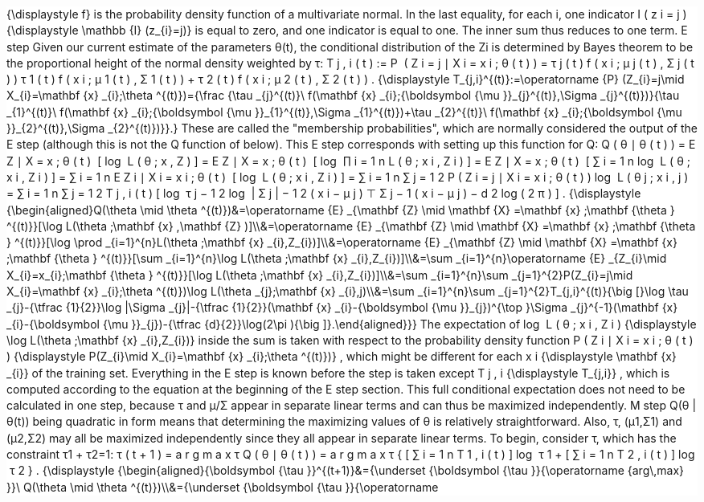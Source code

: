 {\\displaystyle f} is the probability density function of a multivariate
normal. In the last equality, for each i, one indicator I ( z i = j )
{\\displaystyle \\mathbb {I} (z\_{i}=j)} is equal to zero, and one
indicator is equal to one. The inner sum thus reduces to one term. E
step Given our current estimate of the parameters θ(t), the conditional
distribution of the Zi is determined by Bayes theorem to be the
proportional height of the normal density weighted by τ: T j , i ( t )
:= P ⁡ ( Z i = j ∣ X i = x i ; θ ( t ) ) = τ j ( t ) f ( x i ; μ j ( t )
, Σ j ( t ) ) τ 1 ( t ) f ( x i ; μ 1 ( t ) , Σ 1 ( t ) ) + τ 2 ( t ) f
( x i ; μ 2 ( t ) , Σ 2 ( t ) ) . {\\displaystyle
T\_{j,i}\^{(t)}:=\\operatorname {P} (Z\_{i}=j\\mid X\_{i}=\\mathbf {x}
\_{i};\\theta \^{(t)})={\\frac {\\tau \_{j}\^{(t)}\\ f(\\mathbf {x}
\_{i};{\\boldsymbol {\\mu }}\_{j}\^{(t)},\\Sigma \_{j}\^{(t)})}{\\tau
\_{1}\^{(t)}\\ f(\\mathbf {x} \_{i};{\\boldsymbol {\\mu
}}\_{1}\^{(t)},\\Sigma \_{1}\^{(t)})+\\tau \_{2}\^{(t)}\\ f(\\mathbf {x}
\_{i};{\\boldsymbol {\\mu }}\_{2}\^{(t)},\\Sigma \_{2}\^{(t)})}}.} These
are called the \"membership probabilities\", which are normally
considered the output of the E step (although this is not the Q function
of below). This E step corresponds with setting up this function for Q:
Q ( θ ∣ θ ( t ) ) = E Z ∣ X = x ; θ ( t ) ⁡ \[ log ⁡ L ( θ ; x , Z ) \] =
E Z ∣ X = x ; θ ( t ) ⁡ \[ log ⁡ ∏ i = 1 n L ( θ ; x i , Z i ) \] = E Z ∣
X = x ; θ ( t ) ⁡ \[ ∑ i = 1 n log ⁡ L ( θ ; x i , Z i ) \] = ∑ i = 1 n E
Z i ∣ X i = x i ; θ ( t ) ⁡ \[ log ⁡ L ( θ ; x i , Z i ) \] = ∑ i = 1 n ∑
j = 1 2 P ( Z i = j ∣ X i = x i ; θ ( t ) ) log ⁡ L ( θ j ; x i , j ) = ∑
i = 1 n ∑ j = 1 2 T j , i ( t ) \[ log ⁡ τ j − 1 2 log ⁡ \| Σ j \| − 1 2 (
x i − μ j ) ⊤ Σ j − 1 ( x i − μ j ) − d 2 log ⁡ ( 2 π ) \] .
{\\displaystyle {\\begin{aligned}Q(\\theta \\mid \\theta
\^{(t)})&=\\operatorname {E} \_{\\mathbf {Z} \\mid \\mathbf {X}
=\\mathbf {x} ;\\mathbf {\\theta } \^{(t)}}\[\\log L(\\theta ;\\mathbf
{x} ,\\mathbf {Z} )\]\\\\&=\\operatorname {E} \_{\\mathbf {Z} \\mid
\\mathbf {X} =\\mathbf {x} ;\\mathbf {\\theta } \^{(t)}}\[\\log \\prod
\_{i=1}\^{n}L(\\theta ;\\mathbf {x} \_{i},Z\_{i})\]\\\\&=\\operatorname
{E} \_{\\mathbf {Z} \\mid \\mathbf {X} =\\mathbf {x} ;\\mathbf {\\theta
} \^{(t)}}\[\\sum \_{i=1}\^{n}\\log L(\\theta ;\\mathbf {x}
\_{i},Z\_{i})\]\\\\&=\\sum \_{i=1}\^{n}\\operatorname {E} \_{Z\_{i}\\mid
X\_{i}=x\_{i};\\mathbf {\\theta } \^{(t)}}\[\\log L(\\theta ;\\mathbf
{x} \_{i},Z\_{i})\]\\\\&=\\sum \_{i=1}\^{n}\\sum
\_{j=1}\^{2}P(Z\_{i}=j\\mid X\_{i}=\\mathbf {x} \_{i};\\theta
\^{(t)})\\log L(\\theta \_{j};\\mathbf {x} \_{i},j)\\\\&=\\sum
\_{i=1}\^{n}\\sum \_{j=1}\^{2}T\_{j,i}\^{(t)}{\\big \[}\\log \\tau
\_{j}-{\\tfrac {1}{2}}\\log \|\\Sigma \_{j}\|-{\\tfrac {1}{2}}(\\mathbf
{x} \_{i}-{\\boldsymbol {\\mu }}\_{j})\^{\\top }\\Sigma
\_{j}\^{-1}(\\mathbf {x} \_{i}-{\\boldsymbol {\\mu }}\_{j})-{\\tfrac
{d}{2}}\\log(2\\pi ){\\big \]}.\\end{aligned}}} The expectation of log ⁡
L ( θ ; x i , Z i ) {\\displaystyle \\log L(\\theta ;\\mathbf {x}
\_{i},Z\_{i})} inside the sum is taken with respect to the probability
density function P ( Z i ∣ X i = x i ; θ ( t ) ) {\\displaystyle
P(Z\_{i}\\mid X\_{i}=\\mathbf {x} \_{i};\\theta \^{(t)})} , which might
be different for each x i {\\displaystyle \\mathbf {x} \_{i}} of the
training set. Everything in the E step is known before the step is taken
except T j , i {\\displaystyle T\_{j,i}} , which is computed according
to the equation at the beginning of the E step section. This full
conditional expectation does not need to be calculated in one step,
because τ and μ/Σ appear in separate linear terms and can thus be
maximized independently. M step Q(θ \| θ(t)) being quadratic in form
means that determining the maximizing values of θ is relatively
straightforward. Also, τ, (μ1,Σ1) and (μ2,Σ2) may all be maximized
independently since they all appear in separate linear terms. To begin,
consider τ, which has the constraint τ1 + τ2=1: τ ( t + 1 ) = a r g m a
x τ Q ( θ ∣ θ ( t ) ) = a r g m a x τ { \[ ∑ i = 1 n T 1 , i ( t ) \]
log ⁡ τ 1 + \[ ∑ i = 1 n T 2 , i ( t ) \] log ⁡ τ 2 } . {\\displaystyle
{\\begin{aligned}{\\boldsymbol {\\tau }}\^{(t+1)}&={\\underset
{\\boldsymbol {\\tau }}{\\operatorname {arg\\,max} }}\\ Q(\\theta \\mid
\\theta \^{(t)})\\\\&={\\underset {\\boldsymbol {\\tau }}{\\operatorname
